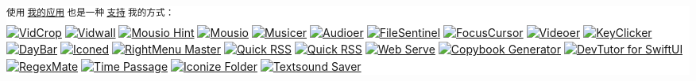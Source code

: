 <div markdown="1">
  <sup>使用 <a href="https://wangchujiang.com/#/app" target="_blank">我的应用</a> 也是一种 <a href="https://wangchujiang.com/#/sponsor" target="_blank">支持</a> 我的方式：</sup>
  <br>
  <a target="_blank" href="https://apps.apple.com/app/VidCrop/6752624705" title="VidCrop for macOS"><img align="center" alt="VidCrop" height="52" width="52" src="https://github.com/user-attachments/assets/91d2b281-271a-4107-9ef6-f3b11bd6dbac"></a>
  <a target="_blank" href="https://apps.apple.com/app/Vidwall/6747587746" title="Vidwall for macOS"><img align="center" alt="Vidwall" height="52" width="52" src="https://github.com/user-attachments/assets/7b5df70a-ed91-4d4b-85be-f00e60a09ce9"></a>
  <a target="_blank" href="https://wangchujiang.com/mousio-hint/" title="Mousio Hint for macOS"><img align="center" alt="Mousio Hint" height="52" width="52" src="https://github.com/user-attachments/assets/3c0af128-0cef-44e5-a8db-4741dc5a6690"></a>
  <a target="_blank" href="https://apps.apple.com/app/6746747327" title="Mousio for macOS"><img align="center" alt="Mousio" height="52" width="52" src="https://github.com/user-attachments/assets/9edf61ff-5a6c-4676-9cc2-8fd3c1ad0dfb"></a>
  <a target="_blank" href="https://apps.apple.com/app/6745227444" title="Musicer for macOS"><img align="center" alt="Musicer" height="52" width="52" src="https://github.com/user-attachments/assets/b7abfba8-88ff-4c86-a125-43073d5aef22"></a>
  <a target="_blank" href="https://apps.apple.com/app/6743841447" title="Audioer for macOS"><img align="center" alt="Audioer" height="52" width="52" src="https://github.com/user-attachments/assets/7a836865-8c90-4119-87bc-19e06a76c957"></a>
  <a target="_blank" href="https://apps.apple.com/app/6744690194" title="FileSentinel for macOS"><img align="center" alt="FileSentinel" height="52" width="52" src="https://github.com/user-attachments/assets/28bce2cc-290e-45bf-9068-585ff6ecafe9"></a>
  <a target="_blank" href="https://apps.apple.com/app/6743495172" title="FocusCursor for macOS"><img align="center" alt="FocusCursor" height="52" width="52" src="https://github.com/user-attachments/assets/d543668a-737b-4853-a6bb-eaa269e69836"></a>
  <a target="_blank" href="https://apps.apple.com/app/6742680573" title="Videoer for macOS"><img align="center" alt="Videoer" height="52" width="52" src="https://github.com/user-attachments/assets/10ffb0f1-0625-40d6-93f1-2c2496592595"></a>
  <a target="_blank" href="https://apps.apple.com/app/6740425504" title="KeyClicker for macOS"><img align="center" alt="KeyClicker" height="52" width="52" src="https://github.com/user-attachments/assets/5a19fcb9-cb81-4855-b4ea-31c604d9612a"></a>
  <a target="_blank" href="https://apps.apple.com/app/6739052447" title="DayBar for macOS"><img align="center" alt="DayBar" height="52" width="52" src="https://github.com/user-attachments/assets/771b608d-594c-492d-8532-d9231e383f5b"></a>
  <a target="_blank" href="https://apps.apple.com/app/6739444407" title="Iconed for macOS"><img align="center" alt="Iconed" height="52" width="52" src="https://github.com/user-attachments/assets/8a35dc7b-4faf-4e2a-9311-f66d6844a896"></a>
  <a target="_blank" href="https://apps.apple.com/app/6737160756" title="RightMenu Master for macOS"><img align="center" alt="RightMenu Master" height="52" width="52" src="https://github.com/user-attachments/assets/39a76541-71bf-4de7-a01c-c62f0557dff5"></a>
  <a target="_blank" href="https://apps.apple.com/app/6723903021" title="Paste Quick for macOS"><img align="center" alt="Quick RSS" height="52" width="52" src="https://github.com/user-attachments/assets/bdaad5b7-9810-44ce-8f17-8410864465d2"></a>
  <a target="_blank" href="https://apps.apple.com/app/6670696072" title="Quick RSS for macOS/iOS"><img align="center" alt="Quick RSS" height="52" width="52" src="https://github.com/user-attachments/assets/374106b5-a448-4d1d-9ccb-b04b6bc681ed"></a>
  <a target="_blank" href="https://apps.apple.com/app/6670167443" title="Web Serve for macOS"><img align="center" alt="Web Serve" height="52" width="52" src="https://github.com/user-attachments/assets/e1d9f76f-0f3d-4ba5-8a15-253ee173bb1c"></a>
  <a target="_blank" href="https://apps.apple.com/app/6503953628" title="Copybook Generator for macOS/iOS"><img align="center" alt="Copybook Generator" height="52" width="52" src="https://github.com/jaywcjlove/jaywcjlove/assets/1680273/b90e42ff-158b-4534-82ca-5898fd0e8d73"></a>
  <a target="_blank" href="https://apps.apple.com/app/6471227008" title="DevTutor for macOS/iOS"><img align="center" alt="DevTutor for SwiftUI" height="52" width="52" src="https://github.com/jaywcjlove/jaywcjlove/assets/1680273/f15c154d-0192-48eb-8e0e-9e245ffd974a"></a>
  <a target="_blank" href="https://apps.apple.com/app/6479819388" title="RegexMate for macOS/iOS"><img align="center" alt="RegexMate" height="52" width="52" src="https://github.com/jaywcjlove/jaywcjlove/assets/1680273/aabe5aa9-9a96-4390-8bed-c3e4023d0dea"></a>
  <a target="_blank" href="https://apps.apple.com/app/6479194014" title="Time Passage for macOS/iOS"><img align="center" alt="Time Passage" height="52" width="52" src="https://github.com/jaywcjlove/time-passage/assets/1680273/6f30e429-e6f3-4dbe-9921-a5effe2a05e9"></a>
  <a target="_blank" href="https://apps.apple.com/app/6478772538" title="IconizeFolder for macOS"><img align="center" alt="Iconize Folder" height="52" width="52" src="https://github.com/jaywcjlove/jaywcjlove/assets/1680273/fa9d8b9c-1e51-4ded-877c-fa5b21c47220"></a>
  <a target="_blank" href="https://apps.apple.com/app/6478511402" title="Textsound Saver for macOS/iOS"><img align="center" alt="Textsound Saver" height="52" width="52" src="https://github.com/jaywcjlove/jaywcjlove/assets/1680273/0595e842-980b-4574-8891-a8ba853a08be"></a>